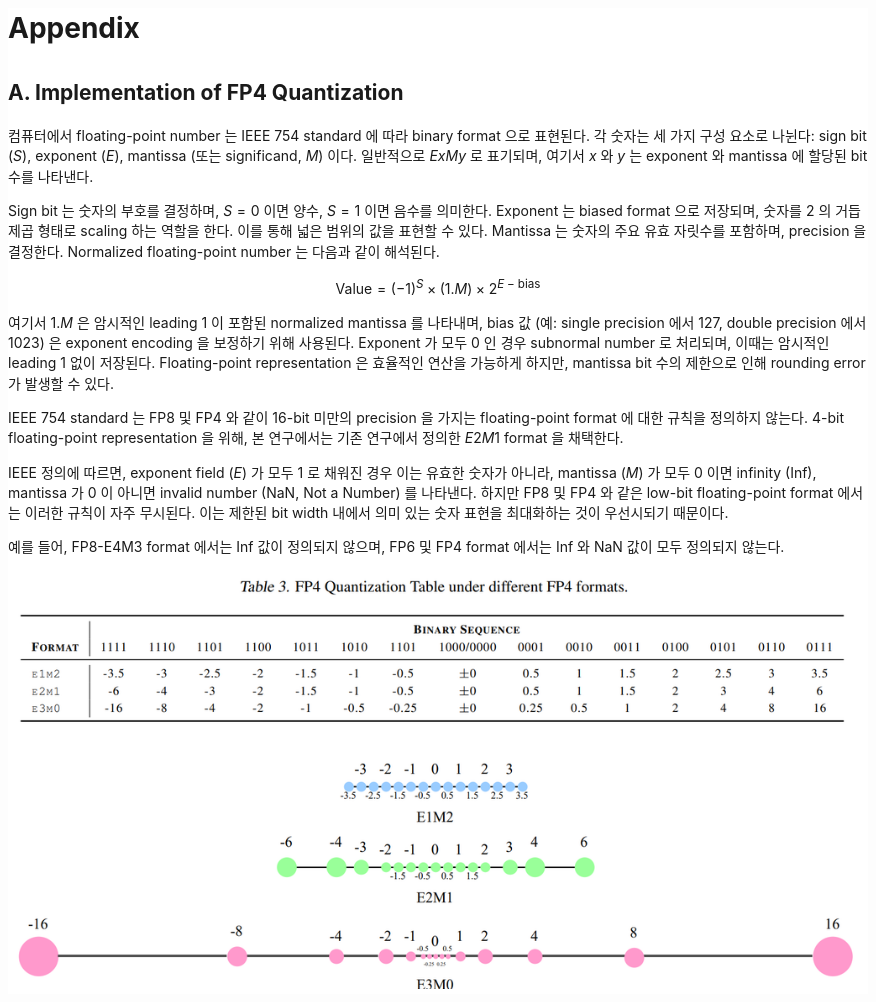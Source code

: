 # Appendix

## A. Implementation of FP4 Quantization  

컴퓨터에서 floating-point number 는 IEEE 754 standard 에 따라 binary format 으로 표현된다. 각 숫자는 세 가지 구성 요소로 나뉜다: sign bit ($S$), exponent ($E$), mantissa (또는 significand, $M$) 이다. 일반적으로 $ExMy$ 로 표기되며, 여기서 $x$ 와 $y$ 는 exponent 와 mantissa 에 할당된 bit 수를 나타낸다.  

Sign bit 는 숫자의 부호를 결정하며, $S = 0$ 이면 양수, $S = 1$ 이면 음수를 의미한다. Exponent 는 biased format 으로 저장되며, 숫자를 2 의 거듭제곱 형태로 scaling 하는 역할을 한다. 이를 통해 넓은 범위의 값을 표현할 수 있다. Mantissa 는 숫자의 주요 유효 자릿수를 포함하며, precision 을 결정한다. Normalized floating-point number 는 다음과 같이 해석된다.  

$$
\text{Value} = (-1)^S \times (1.M) \times 2^{E - \text{bias}}
$$

여기서 $1.M$ 은 암시적인 leading 1 이 포함된 normalized mantissa 를 나타내며, bias 값 (예: single precision 에서 127, double precision 에서 1023) 은 exponent encoding 을 보정하기 위해 사용된다. Exponent 가 모두 0 인 경우 subnormal number 로 처리되며, 이때는 암시적인 leading 1 없이 저장된다. Floating-point representation 은 효율적인 연산을 가능하게 하지만, mantissa bit 수의 제한으로 인해 rounding error 가 발생할 수 있다.  

IEEE 754 standard 는 FP8 및 FP4 와 같이 16-bit 미만의 precision 을 가지는 floating-point format 에 대한 규칙을 정의하지 않는다. 4-bit floating-point representation 을 위해, 본 연구에서는 기존 연구에서 정의한 $E2M1$ format 을 채택한다.  

IEEE 정의에 따르면, exponent field ($E$) 가 모두 1 로 채워진 경우 이는 유효한 숫자가 아니라, mantissa ($M$) 가 모두 0 이면 infinity (Inf), mantissa 가 0 이 아니면 invalid number (NaN, Not a Number) 를 나타낸다. 하지만 FP8 및 FP4 와 같은 low-bit floating-point format 에서는 이러한 규칙이 자주 무시된다. 이는 제한된 bit width 내에서 의미 있는 숫자 표현을 최대화하는 것이 우선시되기 때문이다.  

예를 들어, FP8-E4M3 format 에서는 Inf 값이 정의되지 않으며, FP6 및 FP4 format 에서는 Inf 와 NaN 값이 모두 정의되지 않는다.

![Table 3](image-8.png)

![Figure 7](image-9.png)
